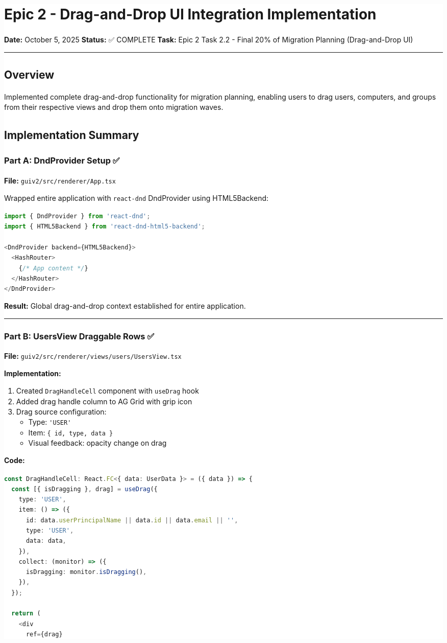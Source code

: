 # Epic 2 - Drag-and-Drop UI Integration Implementation

**Date:** October 5, 2025
**Status:** ✅ COMPLETE
**Task:** Epic 2 Task 2.2 - Final 20% of Migration Planning (Drag-and-Drop UI)

---

## Overview

Implemented complete drag-and-drop functionality for migration planning, enabling users to drag users, computers, and groups from their respective views and drop them onto migration waves.

## Implementation Summary

### Part A: DndProvider Setup ✅
**File:** `guiv2/src/renderer/App.tsx`

Wrapped entire application with `react-dnd` DndProvider using HTML5Backend:

```typescript
import { DndProvider } from 'react-dnd';
import { HTML5Backend } from 'react-dnd-html5-backend';

<DndProvider backend={HTML5Backend}>
  <HashRouter>
    {/* App content */}
  </HashRouter>
</DndProvider>
```

**Result:** Global drag-and-drop context established for entire application.

---

### Part B: UsersView Draggable Rows ✅
**File:** `guiv2/src/renderer/views/users/UsersView.tsx`

**Implementation:**
1. Created `DragHandleCell` component with `useDrag` hook
2. Added drag handle column to AG Grid with grip icon
3. Drag source configuration:
   - Type: `'USER'`
   - Item: `{ id, type, data }`
   - Visual feedback: opacity change on drag

**Code:**
```typescript
const DragHandleCell: React.FC<{ data: UserData }> = ({ data }) => {
  const [{ isDragging }, drag] = useDrag({
    type: 'USER',
    item: () => ({
      id: data.userPrincipalName || data.id || data.email || '',
      type: 'USER',
      data: data,
    }),
    collect: (monitor) => ({
      isDragging: monitor.isDragging(),
    }),
  });

  return (
    <div
      ref={drag}
```